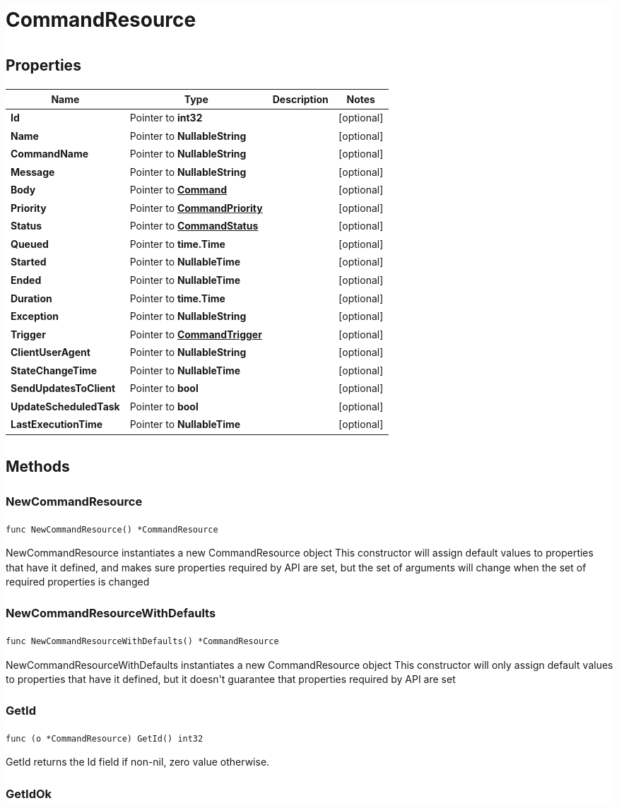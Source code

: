 # CommandResource

## Properties

Name | Type | Description | Notes
------------ | ------------- | ------------- | -------------
**Id** | Pointer to **int32** |  | [optional] 
**Name** | Pointer to **NullableString** |  | [optional] 
**CommandName** | Pointer to **NullableString** |  | [optional] 
**Message** | Pointer to **NullableString** |  | [optional] 
**Body** | Pointer to [**Command**](Command.md) |  | [optional] 
**Priority** | Pointer to [**CommandPriority**](CommandPriority.md) |  | [optional] 
**Status** | Pointer to [**CommandStatus**](CommandStatus.md) |  | [optional] 
**Queued** | Pointer to **time.Time** |  | [optional] 
**Started** | Pointer to **NullableTime** |  | [optional] 
**Ended** | Pointer to **NullableTime** |  | [optional] 
**Duration** | Pointer to **time.Time** |  | [optional] 
**Exception** | Pointer to **NullableString** |  | [optional] 
**Trigger** | Pointer to [**CommandTrigger**](CommandTrigger.md) |  | [optional] 
**ClientUserAgent** | Pointer to **NullableString** |  | [optional] 
**StateChangeTime** | Pointer to **NullableTime** |  | [optional] 
**SendUpdatesToClient** | Pointer to **bool** |  | [optional] 
**UpdateScheduledTask** | Pointer to **bool** |  | [optional] 
**LastExecutionTime** | Pointer to **NullableTime** |  | [optional] 

## Methods

### NewCommandResource

`func NewCommandResource() *CommandResource`

NewCommandResource instantiates a new CommandResource object
This constructor will assign default values to properties that have it defined,
and makes sure properties required by API are set, but the set of arguments
will change when the set of required properties is changed

### NewCommandResourceWithDefaults

`func NewCommandResourceWithDefaults() *CommandResource`

NewCommandResourceWithDefaults instantiates a new CommandResource object
This constructor will only assign default values to properties that have it defined,
but it doesn't guarantee that properties required by API are set

### GetId

`func (o *CommandResource) GetId() int32`

GetId returns the Id field if non-nil, zero value otherwise.

### GetIdOk
